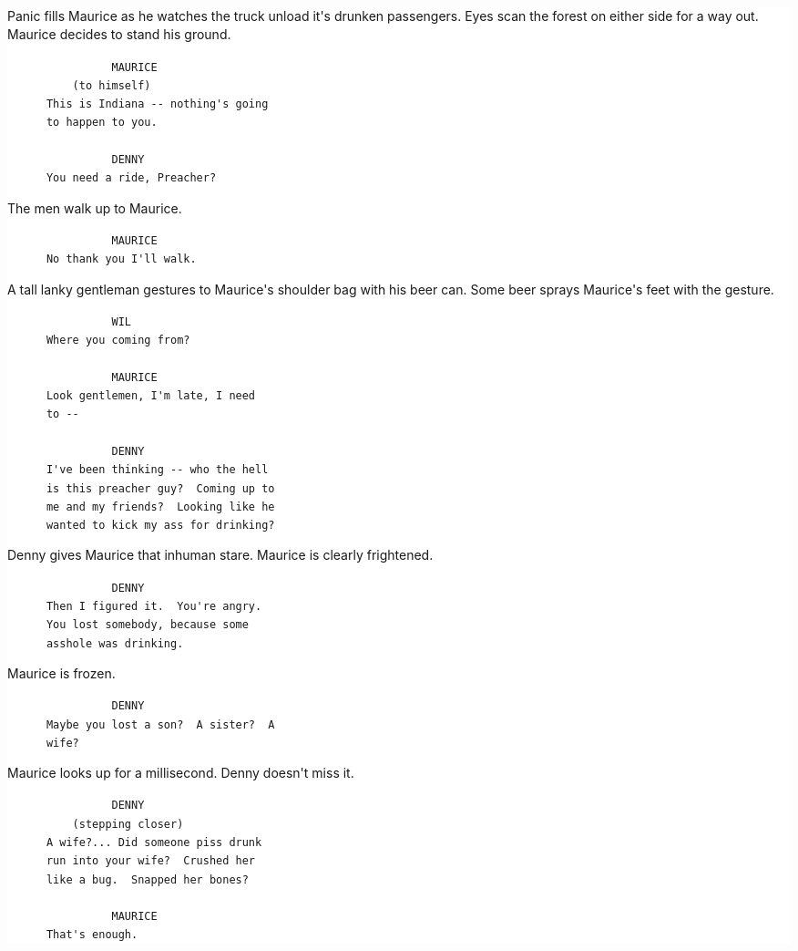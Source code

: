 Panic fills Maurice as he watches the truck unload it's
drunken passengers.  Eyes scan the forest on either side for
a way out.  Maurice decides to stand his ground.

                    MAURICE
              (to himself)
          This is Indiana -- nothing's going
          to happen to you.

                    DENNY
          You need a ride, Preacher?

The men walk up to Maurice.

                    MAURICE
          No thank you I'll walk.

A tall lanky gentleman gestures to Maurice's shoulder bag
with his beer can.  Some beer sprays Maurice's feet with the
gesture.

                    WIL
          Where you coming from?

                    MAURICE
          Look gentlemen, I'm late, I need
          to --

                    DENNY
          I've been thinking -- who the hell
          is this preacher guy?  Coming up to
          me and my friends?  Looking like he
          wanted to kick my ass for drinking?

Denny gives Maurice that inhuman stare.  Maurice is clearly
frightened.

                    DENNY
          Then I figured it.  You're angry.
          You lost somebody, because some
          asshole was drinking.

Maurice is frozen.

                    DENNY
          Maybe you lost a son?  A sister?  A
          wife?

Maurice looks up for a millisecond.  Denny doesn't miss it.

                    DENNY
              (stepping closer)
          A wife?... Did someone piss drunk
          run into your wife?  Crushed her
          like a bug.  Snapped her bones?

                    MAURICE
          That's enough.

